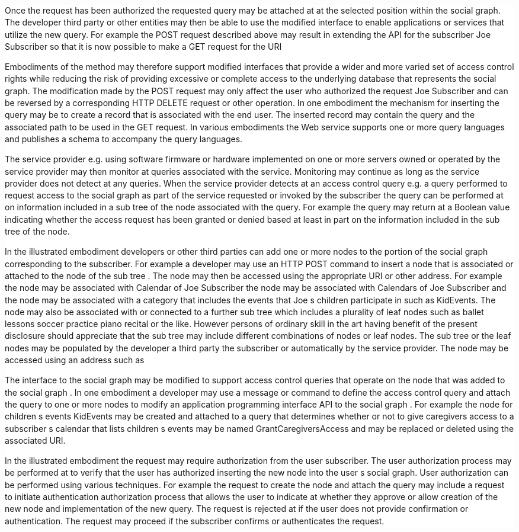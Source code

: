 Once the request has been authorized the requested query may be attached at at the selected position within the social graph. The developer third party or other entities may then be able to use the modified interface to enable applications or services that utilize the new query. For example the POST request described above may result in extending the API for the subscriber Joe Subscriber so that it is now possible to make a GET request for the URI 

Embodiments of the method may therefore support modified interfaces that provide a wider and more varied set of access control rights while reducing the risk of providing excessive or complete access to the underlying database that represents the social graph. The modification made by the POST request may only affect the user who authorized the request Joe Subscriber and can be reversed by a corresponding HTTP DELETE request or other operation. In one embodiment the mechanism for inserting the query may be to create a record that is associated with the end user. The inserted record may contain the query and the associated path to be used in the GET request. In various embodiments the Web service supports one or more query languages and publishes a schema to accompany the query languages.

The service provider e.g. using software firmware or hardware implemented on one or more servers owned or operated by the service provider may then monitor at queries associated with the service. Monitoring may continue as long as the service provider does not detect at any queries. When the service provider detects at an access control query e.g. a query performed to request access to the social graph as part of the service requested or invoked by the subscriber the query can be performed at on information included in a sub tree of the node associated with the query. For example the query may return at a Boolean value indicating whether the access request has been granted or denied based at least in part on the information included in the sub tree of the node.

In the illustrated embodiment developers or other third parties can add one or more nodes to the portion of the social graph corresponding to the subscriber. For example a developer may use an HTTP POST command to insert a node that is associated or attached to the node of the sub tree . The node may then be accessed using the appropriate URI or other address. For example the node may be associated with Calendar of Joe Subscriber the node may be associated with Calendars of Joe Subscriber and the node may be associated with a category that includes the events that Joe s children participate in such as KidEvents. The node may also be associated with or connected to a further sub tree which includes a plurality of leaf nodes such as ballet lessons soccer practice piano recital or the like. However persons of ordinary skill in the art having benefit of the present disclosure should appreciate that the sub tree may include different combinations of nodes or leaf nodes. The sub tree or the leaf nodes may be populated by the developer a third party the subscriber or automatically by the service provider. The node may be accessed using an address such as 

The interface to the social graph may be modified to support access control queries that operate on the node that was added to the social graph . In one embodiment a developer may use a message or command to define the access control query and attach the query to one or more nodes to modify an application programming interface API to the social graph . For example the node for children s events KidEvents may be created and attached to a query that determines whether or not to give caregivers access to a subscriber s calendar that lists children s events may be named GrantCaregiversAccess and may be replaced or deleted using the associated URI.

In the illustrated embodiment the request may require authorization from the user subscriber. The user authorization process may be performed at to verify that the user has authorized inserting the new node into the user s social graph. User authorization can be performed using various techniques. For example the request to create the node and attach the query may include a request to initiate authentication authorization process that allows the user to indicate at whether they approve or allow creation of the new node and implementation of the new query. The request is rejected at if the user does not provide confirmation or authentication. The request may proceed if the subscriber confirms or authenticates the request.
